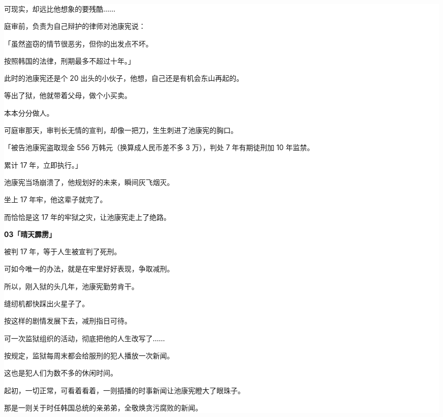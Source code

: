 
可现实，却远比他想象的要残酷…… 


庭审前，负责为自己辩护的律师对池康宪说：


「虽然盗窃的情节很恶劣，但你的出发点不坏。


按照韩国的法律，刑期最多不超过十年。」


此时的池康宪还是个 20 出头的小伙子，他想，自己还是有机会东山再起的。


等出了狱，他就带着父母，做个小买卖。


本本分分做人。


可庭审那天，审判长无情的宣判，却像一把刀，生生刺进了池康宪的胸口。


「被告池康宪盗取现金 556 万韩元（换算成人民币差不多 3 万），判处 7 年有期徒刑加 10 年监禁。


累计 17 年，立即执行。」


池康宪当场崩溃了，他规划好的未来，瞬间灰飞烟灭。


坐上 17 年牢，他这辈子就完了。


而恰恰是这 17 年的牢狱之灾，让池康宪走上了绝路。


**03「晴天霹雳」**


被判 17 年，等于人生被宣判了死刑。


可如今唯一的办法，就是在牢里好好表现，争取减刑。


所以，刚入狱的头几年，池康宪勤劳肯干。


缝纫机都快踩出火星子了。


按这样的剧情发展下去，减刑指日可待。


可一次监狱组织的活动，彻底把他的人生改写了…… 


按规定，监狱每周末都会给服刑的犯人播放一次新闻。


这也是犯人们为数不多的休闲时间。


起初，一切正常，可看着看着，一则插播的时事新闻让池康宪瞪大了眼珠子。


那是一则关于时任韩国总统的亲弟弟，全敬焕贪污腐败的新闻。

